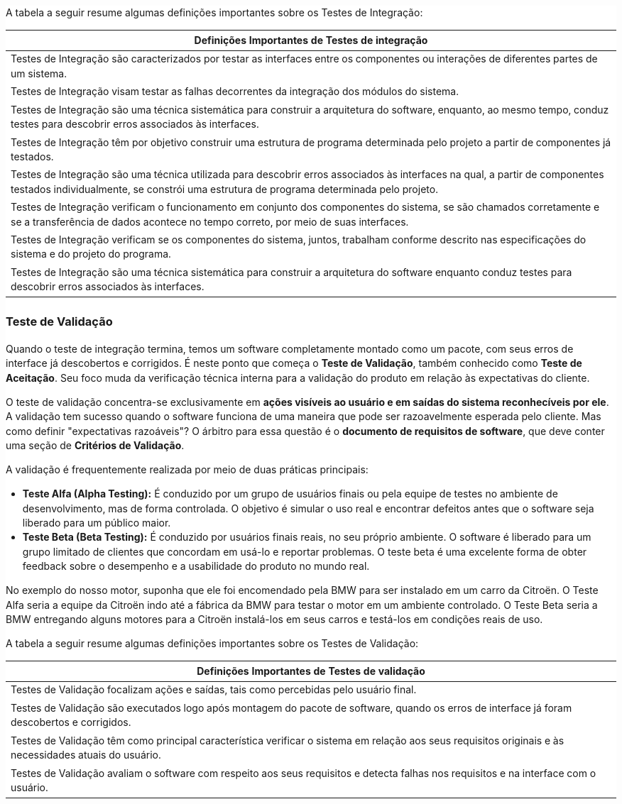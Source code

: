 A tabela a seguir resume algumas definições importantes sobre os Testes de Integração:

| Definições Importantes de Testes de integração |
| --- |
| Testes de Integração são caracterizados por testar as interfaces entre os componentes ou interações de diferentes partes de um sistema. |
| Testes de Integração visam testar as falhas decorrentes da integração dos módulos do sistema. |
| Testes de Integração são uma técnica sistemática para construir a arquitetura do software, enquanto, ao mesmo tempo, conduz testes para descobrir erros associados às interfaces. |
| Testes de Integração têm por objetivo construir uma estrutura de programa determinada pelo projeto a partir de componentes já testados. |
| Testes de Integração são uma técnica utilizada para descobrir erros associados às interfaces na qual, a partir de componentes testados individualmente, se constrói uma estrutura de programa determinada pelo projeto. |
| Testes de Integração verificam o funcionamento em conjunto dos componentes do sistema, se são chamados corretamente e se a transferência de dados acontece no tempo correto, por meio de suas interfaces. |
| Testes de Integração verificam se os componentes do sistema, juntos, trabalham conforme descrito nas especificações do sistema e do projeto do programa. |
| Testes de Integração são uma técnica sistemática para construir a arquitetura do software enquanto conduz testes para descobrir erros associados às interfaces. |

### Teste de Validação

Quando o teste de integração termina, temos um software completamente montado como um pacote, com seus erros de interface já descobertos e corrigidos. É neste ponto que começa o **Teste de Validação**, também conhecido como **Teste de Aceitação**. Seu foco muda da verificação técnica interna para a validação do produto em relação às expectativas do cliente.

O teste de validação concentra-se exclusivamente em **ações visíveis ao usuário e em saídas do sistema reconhecíveis por ele**. A validação tem sucesso quando o software funciona de uma maneira que pode ser razoavelmente esperada pelo cliente. Mas como definir "expectativas razoáveis"? O árbitro para essa questão é o **documento de requisitos de software**, que deve conter uma seção de **Critérios de Validação**.

A validação é frequentemente realizada por meio de duas práticas principais:

- **Teste Alfa (Alpha Testing):** É conduzido por um grupo de usuários finais ou pela equipe de testes no ambiente de desenvolvimento, mas de forma controlada. O objetivo é simular o uso real e encontrar defeitos antes que o software seja liberado para um público maior.
- **Teste Beta (Beta Testing):** É conduzido por usuários finais reais, no seu próprio ambiente. O software é liberado para um grupo limitado de clientes que concordam em usá-lo e reportar problemas. O teste beta é uma excelente forma de obter feedback sobre o desempenho e a usabilidade do produto no mundo real.

No exemplo do nosso motor, suponha que ele foi encomendado pela BMW para ser instalado em um carro da Citroën. O Teste Alfa seria a equipe da Citroën indo até a fábrica da BMW para testar o motor em um ambiente controlado. O Teste Beta seria a BMW entregando alguns motores para a Citroën instalá-los em seus carros e testá-los em condições reais de uso.

A tabela a seguir resume algumas definições importantes sobre os Testes de Validação:

| Definições Importantes de Testes de validação |
| --- |
| Testes de Validação focalizam ações e saídas, tais como percebidas pelo usuário final. |
| Testes de Validação são executados logo após montagem do pacote de software, quando os erros de interface já foram descobertos e corrigidos. |
| Testes de Validação têm como principal característica verificar o sistema em relação aos seus requisitos originais e às necessidades atuais do usuário. |
| Testes de Validação avaliam o software com respeito aos seus requisitos e detecta falhas nos requisitos e na interface com o usuário. |
